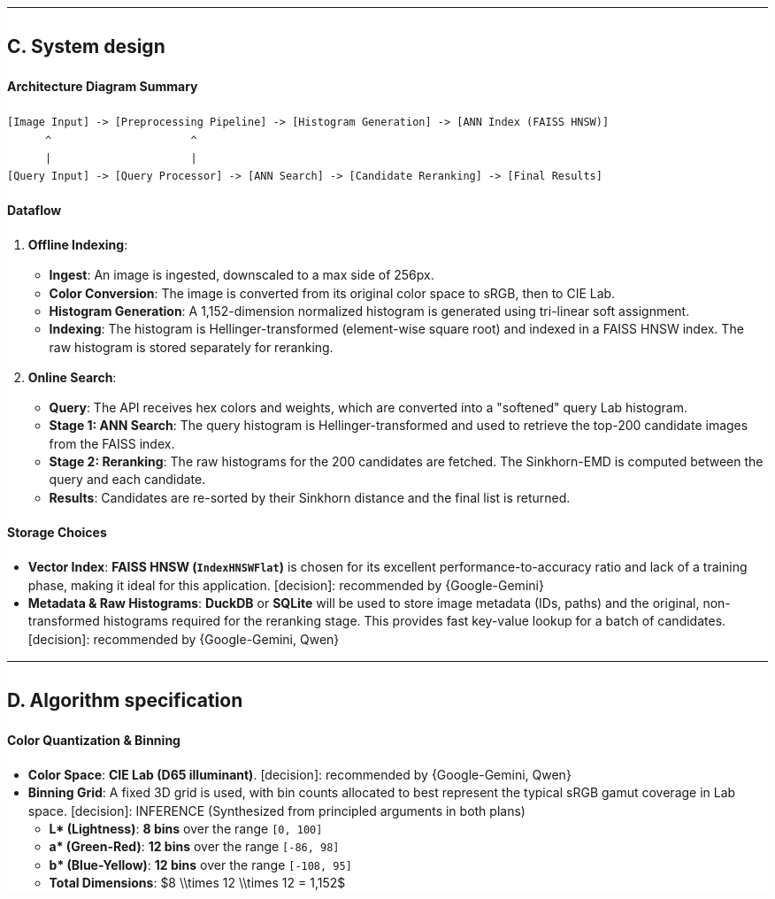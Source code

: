 
---

## C. System design

#### Architecture Diagram Summary

```
[Image Input] -> [Preprocessing Pipeline] -> [Histogram Generation] -> [ANN Index (FAISS HNSW)]
      ^                      ^
      |                      |
[Query Input] -> [Query Processor] -> [ANN Search] -> [Candidate Reranking] -> [Final Results]
```

#### Dataflow

1.  **Offline Indexing**:

    - **Ingest**: An image is ingested, downscaled to a max side of 256px.
    - **Color Conversion**: The image is converted from its original color space to sRGB, then to CIE Lab.
    - **Histogram Generation**: A 1,152-dimension normalized histogram is generated using tri-linear soft assignment.
    - **Indexing**: The histogram is Hellinger-transformed (element-wise square root) and indexed in a FAISS HNSW index. The raw histogram is stored separately for reranking.

2.  **Online Search**:

    - **Query**: The API receives hex colors and weights, which are converted into a "softened" query Lab histogram.
    - **Stage 1: ANN Search**: The query histogram is Hellinger-transformed and used to retrieve the top-200 candidate images from the FAISS index.
    - **Stage 2: Reranking**: The raw histograms for the 200 candidates are fetched. The Sinkhorn-EMD is computed between the query and each candidate.
    - **Results**: Candidates are re-sorted by their Sinkhorn distance and the final list is returned.

#### Storage Choices

- **Vector Index**: **FAISS HNSW (`IndexHNSWFlat`)** is chosen for its excellent performance-to-accuracy ratio and lack of a training phase, making it ideal for this application. [decision]: recommended by {Google-Gemini}
- **Metadata & Raw Histograms**: **DuckDB** or **SQLite** will be used to store image metadata (IDs, paths) and the original, non-transformed histograms required for the reranking stage. This provides fast key-value lookup for a batch of candidates. [decision]: recommended by {Google-Gemini, Qwen}

---

## D. Algorithm specification

#### Color Quantization & Binning

- **Color Space**: **CIE Lab (D65 illuminant)**. [decision]: recommended by {Google-Gemini, Qwen}
- **Binning Grid**: A fixed 3D grid is used, with bin counts allocated to best represent the typical sRGB gamut coverage in Lab space. [decision]: INFERENCE (Synthesized from principled arguments in both plans)
  - **L\* (Lightness)**: **8 bins** over the range `[0, 100]`
  - **a\* (Green-Red)**: **12 bins** over the range `[-86, 98]`
  - **b\* (Blue-Yellow)**: **12 bins** over the range `[-108, 95]`
  - **Total Dimensions**: $8 \\times 12 \\times 12 = 1,152$
